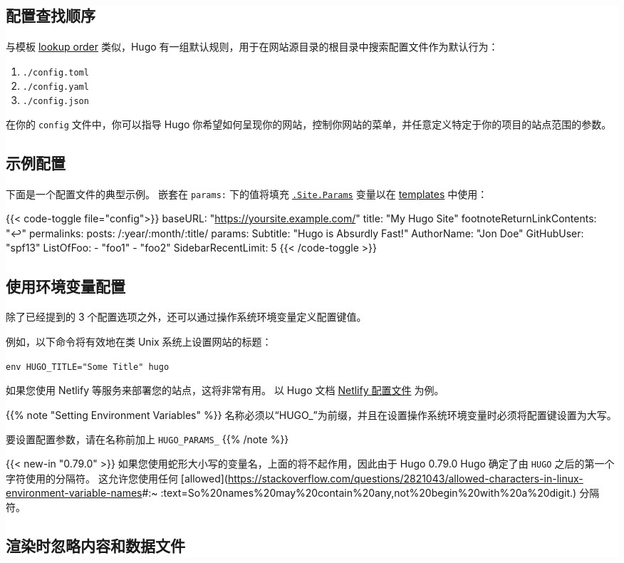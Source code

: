 ## 配置查找顺序

与模板 [lookup order][] 类似，Hugo 有一组默认规则，用于在网站源目录的根目录中搜索配置文件作为默认行为：

1. `./config.toml`
2. `./config.yaml`
3. `./config.json`

在你的 `config` 文件中，你可以指导 Hugo 你希望如何呈现你的网站，控制你网站的菜单，并任意定义特定于你的项目的站点范围的参数。

## 示例配置

下面是一个配置文件的典型示例。 嵌套在 `params:` 下的值将填充 [`.Site.Params`][] 变量以在 [templates][] 中使用：

{{< code-toggle file="config">}}
baseURL: "https://yoursite.example.com/"
title: "My Hugo Site"
footnoteReturnLinkContents: "↩"
permalinks:
  posts: /:year/:month/:title/
params:
  Subtitle: "Hugo is Absurdly Fast!"
  AuthorName: "Jon Doe"
  GitHubUser: "spf13"
  ListOfFoo:
    - "foo1"
    - "foo2"
  SidebarRecentLimit: 5
{{< /code-toggle >}}

## 使用环境变量配置

除了已经提到的 3 个配置选项之外，还可以通过操作系统环境变量定义配置键值。

例如，以下命令将有效地在类 Unix 系统上设置网站的标题：

```shell
env HUGO_TITLE="Some Title" hugo
```

如果您使用 Netlify 等服务来部署您的站点，这将非常有用。 以 Hugo 文档 [Netlify 配置文件](https://github.com/gohugoio/hugoDocs/blob/master/netlify.toml) 为例。

{{% note "Setting Environment Variables" %}}
名称必须以“HUGO_”为前缀，并且在设置操作系统环境变量时必须将配置键设置为大写。

要设置配置参数，请在名称前加上 `HUGO_PARAMS_`
{{% /note %}}

{{< new-in "0.79.0" >}} 如果您使用蛇形大小写的变量名，上面的将不起作用，因此由于 Hugo 0.79.0 Hugo 确定了由 `HUGO` 之后的第一个字符使用的分隔符。 这允许您使用任何 [allowed](<https://stackoverflow.com/questions/2821043/allowed-characters-in-linux-environment-variable-names>#:~ :text=So%20names%20may%20contain%20any,not%20begin%20with%20a%20digit.) 分隔符。

## 渲染时忽略内容和数据文件


[`.Site.Params`]: /variables/site/
[directory structure]: /getting-started/directory-structure
[json]: https://www.ecma-international.org/publications/files/ECMA-ST/ECMA-404.pdf "Specification for JSON, JavaScript Object Notation"
[lookup order]: /templates/lookup-order/
[输出格式]: /templates/output-formats/
[templates]: /templates/
[toml]: https://github.com/toml-lang/toml
[yaml]: https://yaml.org/spec/
[static-files]: /content-management/static-files/
